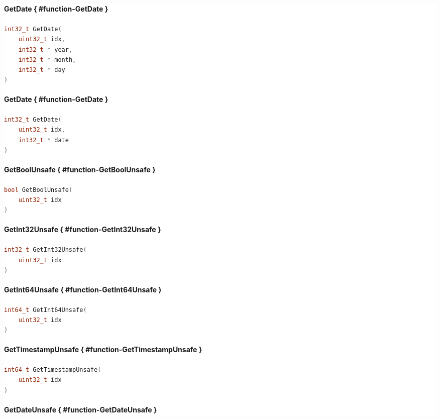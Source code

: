 
#### GetDate { #function-GetDate }

```cpp
int32_t GetDate(
    uint32_t idx,
    int32_t * year,
    int32_t * month,
    int32_t * day
)
```


#### GetDate { #function-GetDate }

```cpp
int32_t GetDate(
    uint32_t idx,
    int32_t * date
)
```


#### GetBoolUnsafe { #function-GetBoolUnsafe }

```cpp
bool GetBoolUnsafe(
    uint32_t idx
)
```


#### GetInt32Unsafe { #function-GetInt32Unsafe }

```cpp
int32_t GetInt32Unsafe(
    uint32_t idx
)
```


#### GetInt64Unsafe { #function-GetInt64Unsafe }

```cpp
int64_t GetInt64Unsafe(
    uint32_t idx
)
```


#### GetTimestampUnsafe { #function-GetTimestampUnsafe }

```cpp
int64_t GetTimestampUnsafe(
    uint32_t idx
)
```


#### GetDateUnsafe { #function-GetDateUnsafe }
